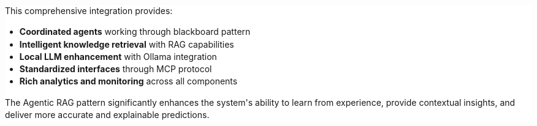 This comprehensive integration provides:
- **Coordinated agents** working through blackboard pattern
- **Intelligent knowledge retrieval** with RAG capabilities
- **Local LLM enhancement** with Ollama integration
- **Standardized interfaces** through MCP protocol
- **Rich analytics and monitoring** across all components

The Agentic RAG pattern significantly enhances the system's ability to learn from experience, provide contextual insights, and deliver more accurate and explainable predictions.
